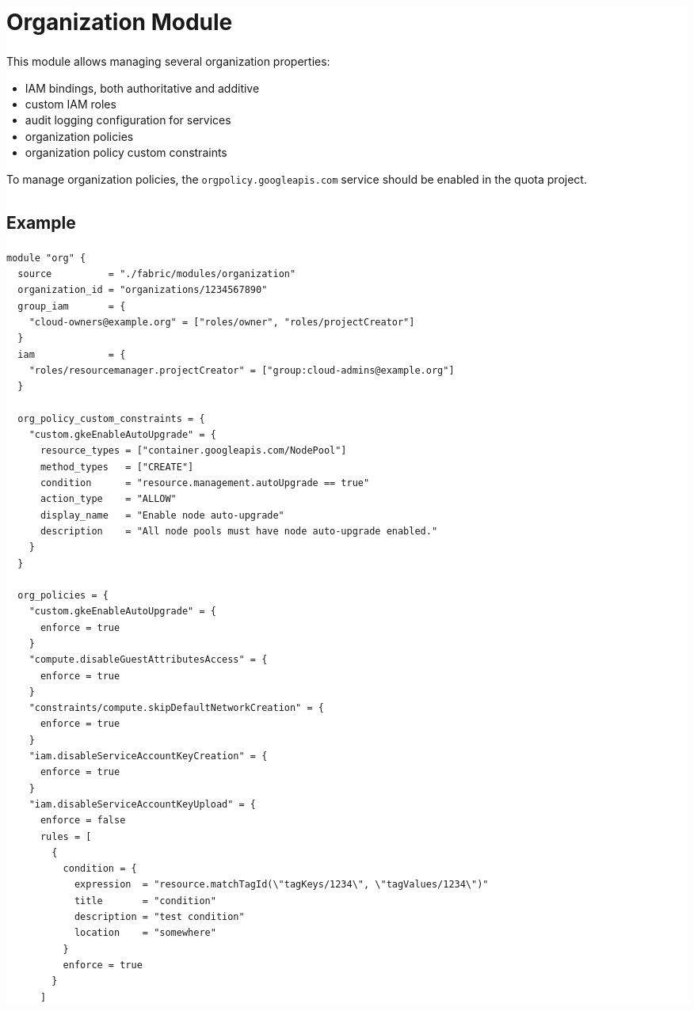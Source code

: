 # Organization Module

This module allows managing several organization properties:

- IAM bindings, both authoritative and additive
- custom IAM roles
- audit logging configuration for services
- organization policies
- organization policy custom constraints

To manage organization policies, the `orgpolicy.googleapis.com` service should be enabled in the quota project.

## Example

```hcl
module "org" {
  source          = "./fabric/modules/organization"
  organization_id = "organizations/1234567890"
  group_iam       = {
    "cloud-owners@example.org" = ["roles/owner", "roles/projectCreator"]
  }
  iam             = {
    "roles/resourcemanager.projectCreator" = ["group:cloud-admins@example.org"]
  }

  org_policy_custom_constraints = {
    "custom.gkeEnableAutoUpgrade" = {
      resource_types = ["container.googleapis.com/NodePool"]
      method_types   = ["CREATE"]
      condition      = "resource.management.autoUpgrade == true"
      action_type    = "ALLOW"
      display_name   = "Enable node auto-upgrade"
      description    = "All node pools must have node auto-upgrade enabled."
    }
  }

  org_policies = {
    "custom.gkeEnableAutoUpgrade" = {
      enforce = true
    }
    "compute.disableGuestAttributesAccess" = {
      enforce = true
    }
    "constraints/compute.skipDefaultNetworkCreation" = {
      enforce = true
    }
    "iam.disableServiceAccountKeyCreation" = {
      enforce = true
    }
    "iam.disableServiceAccountKeyUpload" = {
      enforce = false
      rules = [
        {
          condition = {
            expression  = "resource.matchTagId(\"tagKeys/1234\", \"tagValues/1234\")"
            title       = "condition"
            description = "test condition"
            location    = "somewhere"
          }
          enforce = true
        }
      ]
```
